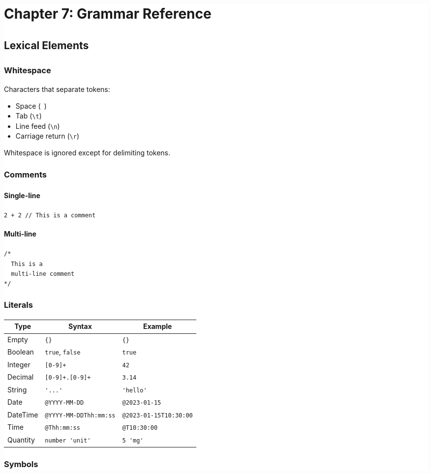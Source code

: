 # Chapter 7: Grammar Reference

## Lexical Elements

### Whitespace
Characters that separate tokens:
- Space (` `)
- Tab (`\t`)
- Line feed (`\n`)
- Carriage return (`\r`)

Whitespace is ignored except for delimiting tokens.

### Comments

#### Single-line
```
2 + 2 // This is a comment
```

#### Multi-line
```
/*
  This is a 
  multi-line comment
*/
```

### Literals

| Type | Syntax | Example |
|------|--------|---------|
| Empty | `{}` | `{}` |
| Boolean | `true`, `false` | `true` |
| Integer | `[0-9]+` | `42` |
| Decimal | `[0-9]+.[0-9]+` | `3.14` |
| String | `'...'` | `'hello'` |
| Date | `@YYYY-MM-DD` | `@2023-01-15` |
| DateTime | `@YYYY-MM-DDThh:mm:ss` | `@2023-01-15T10:30:00` |
| Time | `@Thh:mm:ss` | `@T10:30:00` |
| Quantity | `number 'unit'` | `5 'mg'` |

### Symbols
